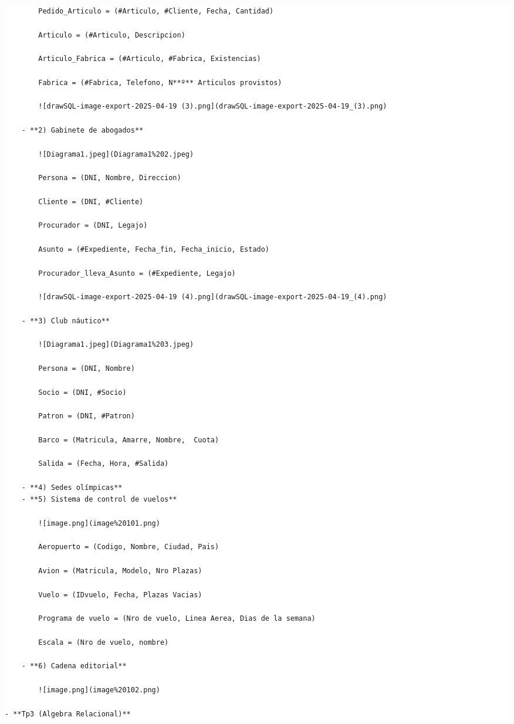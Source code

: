             Pedido_Articulo = (#Articulo, #Cliente, Fecha, Cantidad)
            
            Articulo = (#Articulo, Descripcion)
            
            Articulo_Fabrica = (#Articulo, #Fabrica, Existencias)
            
            Fabrica = (#Fabrica, Telefono, N**º** Articulos provistos)
            
            ![drawSQL-image-export-2025-04-19 (3).png](drawSQL-image-export-2025-04-19_(3).png)
            
        - **2) Gabinete de abogados**
            
            ![Diagrama1.jpeg](Diagrama1%202.jpeg)
            
            Persona = (DNI, Nombre, Direccion)
            
            Cliente = (DNI, #Cliente)
            
            Procurador = (DNI, Legajo)
            
            Asunto = (#Expediente, Fecha_fin, Fecha_inicio, Estado)
            
            Procurador_lleva_Asunto = (#Expediente, Legajo)
            
            ![drawSQL-image-export-2025-04-19 (4).png](drawSQL-image-export-2025-04-19_(4).png)
            
        - **3) Club náutico**
            
            ![Diagrama1.jpeg](Diagrama1%203.jpeg)
            
            Persona = (DNI, Nombre)
            
            Socio = (DNI, #Socio)
            
            Patron = (DNI, #Patron)
            
            Barco = (Matricula, Amarre, Nombre,  Cuota)
            
            Salida = (Fecha, Hora, #Salida)
            
        - **4) Sedes olímpicas**
        - **5) Sistema de control de vuelos**
            
            ![image.png](image%20101.png)
            
            Aeropuerto = (Codigo, Nombre, Ciudad, Pais)
            
            Avion = (Matricula, Modelo, Nro Plazas)
            
            Vuelo = (IDvuelo, Fecha, Plazas Vacias)
            
            Programa de vuelo = (Nro de vuelo, Linea Aerea, Dias de la semana)
            
            Escala = (Nro de vuelo, nombre)
            
        - **6) Cadena editorial**
            
            ![image.png](image%20102.png)
            
    - **Tp3 (Algebra Relacional)**
        